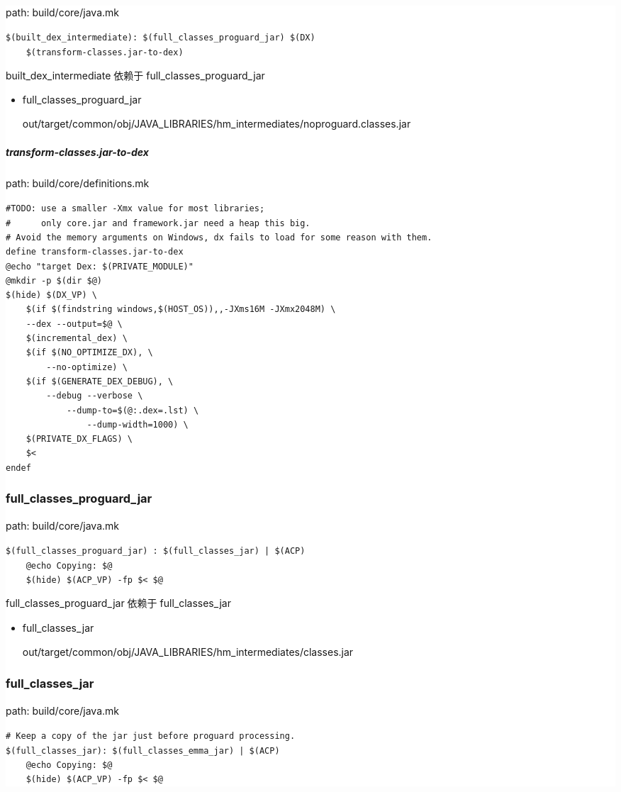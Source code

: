 path: build/core/java.mk
```
$(built_dex_intermediate): $(full_classes_proguard_jar) $(DX)
    $(transform-classes.jar-to-dex)
```

built_dex_intermediate 依赖于 full_classes_proguard_jar

* full_classes_proguard_jar

  out/target/common/obj/JAVA_LIBRARIES/hm_intermediates/noproguard.classes.jar

##### transform-classes.jar-to-dex

path: build/core/definitions.mk
```
#TODO: use a smaller -Xmx value for most libraries;
#      only core.jar and framework.jar need a heap this big.
# Avoid the memory arguments on Windows, dx fails to load for some reason with them.
define transform-classes.jar-to-dex
@echo "target Dex: $(PRIVATE_MODULE)"
@mkdir -p $(dir $@)
$(hide) $(DX_VP) \
    $(if $(findstring windows,$(HOST_OS)),,-JXms16M -JXmx2048M) \
    --dex --output=$@ \
    $(incremental_dex) \
    $(if $(NO_OPTIMIZE_DX), \
        --no-optimize) \
    $(if $(GENERATE_DEX_DEBUG), \
        --debug --verbose \
            --dump-to=$(@:.dex=.lst) \
                --dump-width=1000) \
    $(PRIVATE_DX_FLAGS) \
    $<
endef
```

### full_classes_proguard_jar

path: build/core/java.mk
```
$(full_classes_proguard_jar) : $(full_classes_jar) | $(ACP)
    @echo Copying: $@
    $(hide) $(ACP_VP) -fp $< $@
```

full_classes_proguard_jar 依赖于 full_classes_jar

* full_classes_jar

  out/target/common/obj/JAVA_LIBRARIES/hm_intermediates/classes.jar

### full_classes_jar

path: build/core/java.mk
```
# Keep a copy of the jar just before proguard processing.
$(full_classes_jar): $(full_classes_emma_jar) | $(ACP)
    @echo Copying: $@
    $(hide) $(ACP_VP) -fp $< $@
```
